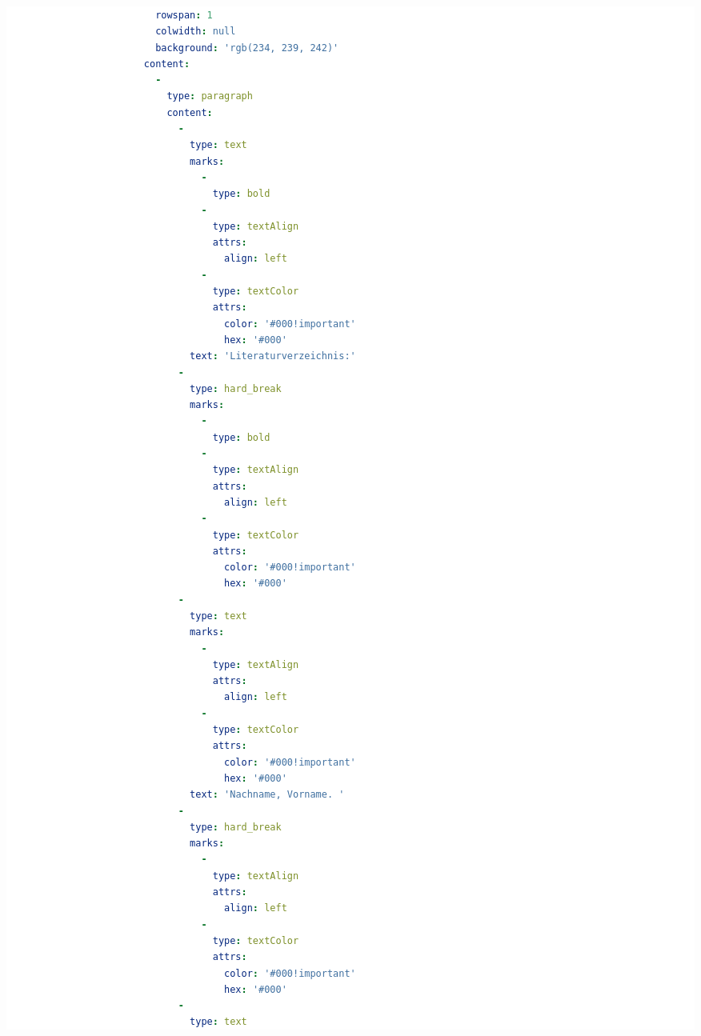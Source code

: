 ```yaml
                          rowspan: 1
                          colwidth: null
                          background: 'rgb(234, 239, 242)'
                        content:
                          -
                            type: paragraph
                            content:
                              -
                                type: text
                                marks:
                                  -
                                    type: bold
                                  -
                                    type: textAlign
                                    attrs:
                                      align: left
                                  -
                                    type: textColor
                                    attrs:
                                      color: '#000!important'
                                      hex: '#000'
                                text: 'Literaturverzeichnis:'
                              -
                                type: hard_break
                                marks:
                                  -
                                    type: bold
                                  -
                                    type: textAlign
                                    attrs:
                                      align: left
                                  -
                                    type: textColor
                                    attrs:
                                      color: '#000!important'
                                      hex: '#000'
                              -
                                type: text
                                marks:
                                  -
                                    type: textAlign
                                    attrs:
                                      align: left
                                  -
                                    type: textColor
                                    attrs:
                                      color: '#000!important'
                                      hex: '#000'
                                text: 'Nachname, Vorname. '
                              -
                                type: hard_break
                                marks:
                                  -
                                    type: textAlign
                                    attrs:
                                      align: left
                                  -
                                    type: textColor
                                    attrs:
                                      color: '#000!important'
                                      hex: '#000'
                              -
                                type: text
```